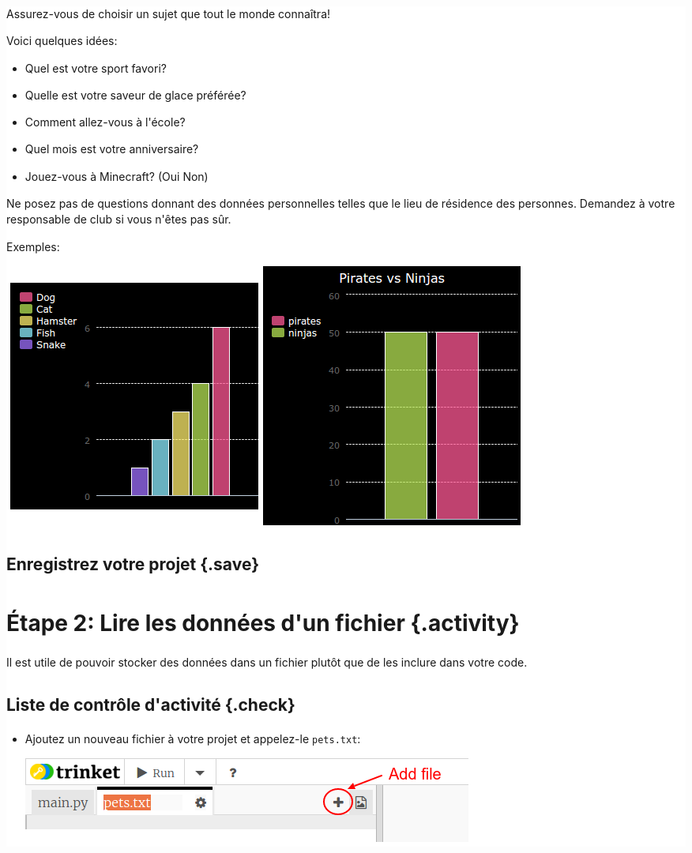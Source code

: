 Assurez-vous de choisir un sujet que tout le monde connaîtra!

Voici quelques idées:

+ Quel est votre sport favori?

+ Quelle est votre saveur de glace préférée?

+ Comment allez-vous à l'école?

+ Quel mois est votre anniversaire?

+ Jouez-vous à Minecraft? (Oui Non)

Ne posez pas de questions donnant des données personnelles telles que le lieu de résidence des personnes. Demandez à votre responsable de club si vous n'êtes pas sûr.

Exemples:

![capture d'écran](images/pets-bar-examples.png)

## Enregistrez votre projet {.save}

# Étape 2: Lire les données d'un fichier {.activity}

Il est utile de pouvoir stocker des données dans un fichier plutôt que de les inclure dans votre code.

## Liste de contrôle d'activité {.check}

+ Ajoutez un nouveau fichier à votre projet et appelez-le `pets.txt`:
    
    ![capture d'écran](images/pets-file.png)

